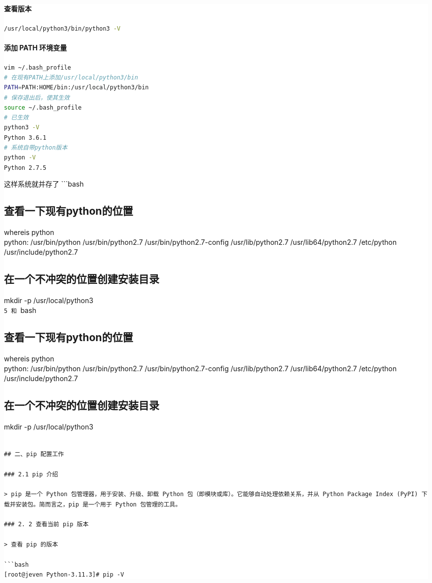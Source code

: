 #### 查看版本

```bash
/usr/local/python3/bin/python3 -V
```

#### 添加 PATH 环境变量

```bash
vim ~/.bash_profile
# 在现有PATH上添加/usr/local/python3/bin
PATH=PATH:HOME/bin:/usr/local/python3/bin
# 保存退出后，使其生效
source ~/.bash_profile
# 已生效
python3 -V
Python 3.6.1
# 系统自带python版本
python -V
Python 2.7.5
```

这样系统就并存了 ```bash

## 查看一下现有python的位置

whereis python  
python: /usr/bin/python /usr/bin/python2.7 /usr/bin/python2.7-config /usr/lib/python2.7 /usr/lib64/python2.7 /etc/python /usr/include/python2.7

## 在一个不冲突的位置创建安装目录

mkdir -p /usr/local/python3  
```5 和 ```bash

## 查看一下现有python的位置

whereis python  
python: /usr/bin/python /usr/bin/python2.7 /usr/bin/python2.7-config /usr/lib/python2.7 /usr/lib64/python2.7 /etc/python /usr/include/python2.7

## 在一个不冲突的位置创建安装目录

mkdir -p /usr/local/python3

```6，也为后面的多应用独立环境的隔离做好了准备工作。

## 二、pip 配置工作

### 2.1 pip 介绍

> pip 是一个 Python 包管理器，用于安装、升级、卸载 Python 包（即模块或库）。它能够自动处理依赖关系，并从 Python Package Index (PyPI) 下载并安装包。简而言之，pip 是一个用于 Python 包管理的工具。

### 2. 2 查看当前 pip 版本

> 查看 pip 的版本

```bash
[root@jeven Python-3.11.3]# pip -V
```
